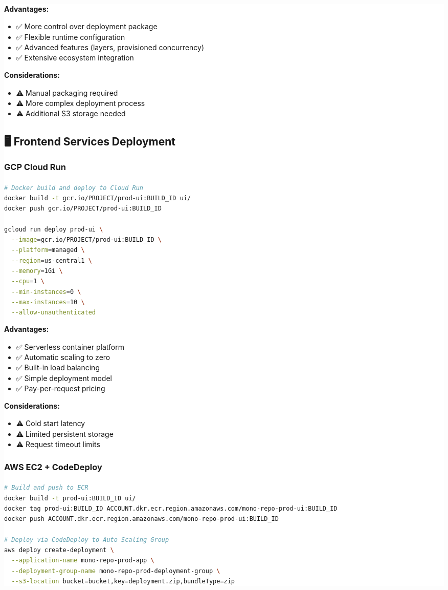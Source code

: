 
**Advantages:**
- ✅ More control over deployment package
- ✅ Flexible runtime configuration
- ✅ Advanced features (layers, provisioned concurrency)
- ✅ Extensive ecosystem integration

**Considerations:**
- ⚠️ Manual packaging required
- ⚠️ More complex deployment process
- ⚠️ Additional S3 storage needed

## 🖥️ Frontend Services Deployment

### GCP Cloud Run
```bash
# Docker build and deploy to Cloud Run
docker build -t gcr.io/PROJECT/prod-ui:BUILD_ID ui/
docker push gcr.io/PROJECT/prod-ui:BUILD_ID

gcloud run deploy prod-ui \
  --image=gcr.io/PROJECT/prod-ui:BUILD_ID \
  --platform=managed \
  --region=us-central1 \
  --memory=1Gi \
  --cpu=1 \
  --min-instances=0 \
  --max-instances=10 \
  --allow-unauthenticated
```

**Advantages:**
- ✅ Serverless container platform
- ✅ Automatic scaling to zero
- ✅ Built-in load balancing
- ✅ Simple deployment model
- ✅ Pay-per-request pricing

**Considerations:**
- ⚠️ Cold start latency
- ⚠️ Limited persistent storage
- ⚠️ Request timeout limits

### AWS EC2 + CodeDeploy
```bash
# Build and push to ECR
docker build -t prod-ui:BUILD_ID ui/
docker tag prod-ui:BUILD_ID ACCOUNT.dkr.ecr.region.amazonaws.com/mono-repo-prod-ui:BUILD_ID
docker push ACCOUNT.dkr.ecr.region.amazonaws.com/mono-repo-prod-ui:BUILD_ID

# Deploy via CodeDeploy to Auto Scaling Group
aws deploy create-deployment \
  --application-name mono-repo-prod-app \
  --deployment-group-name mono-repo-prod-deployment-group \
  --s3-location bucket=bucket,key=deployment.zip,bundleType=zip
```
